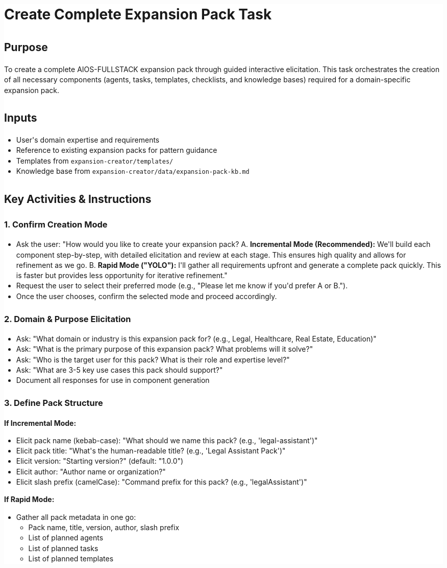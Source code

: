 # Create Complete Expansion Pack Task

## Purpose

To create a complete AIOS-FULLSTACK expansion pack through guided interactive elicitation. This task orchestrates the creation of all necessary components (agents, tasks, templates, checklists, and knowledge bases) required for a domain-specific expansion pack.

## Inputs

- User's domain expertise and requirements
- Reference to existing expansion packs for pattern guidance
- Templates from `expansion-creator/templates/`
- Knowledge base from `expansion-creator/data/expansion-pack-kb.md`

## Key Activities & Instructions

### 1. Confirm Creation Mode

- Ask the user: "How would you like to create your expansion pack?
  A. **Incremental Mode (Recommended):** We'll build each component step-by-step, with detailed elicitation and review at each stage. This ensures high quality and allows for refinement as we go.
  B. **Rapid Mode ("YOLO"):** I'll gather all requirements upfront and generate a complete pack quickly. This is faster but provides less opportunity for iterative refinement."
- Request the user to select their preferred mode (e.g., "Please let me know if you'd prefer A or B.").
- Once the user chooses, confirm the selected mode and proceed accordingly.

### 2. Domain & Purpose Elicitation

- Ask: "What domain or industry is this expansion pack for? (e.g., Legal, Healthcare, Real Estate, Education)"
- Ask: "What is the primary purpose of this expansion pack? What problems will it solve?"
- Ask: "Who is the target user for this pack? What is their role and expertise level?"
- Ask: "What are 3-5 key use cases this pack should support?"
- Document all responses for use in component generation

### 3. Define Pack Structure

**If Incremental Mode:**
- Elicit pack name (kebab-case): "What should we name this pack? (e.g., 'legal-assistant')"
- Elicit pack title: "What's the human-readable title? (e.g., 'Legal Assistant Pack')"
- Elicit version: "Starting version?" (default: "1.0.0")
- Elicit author: "Author name or organization?"
- Elicit slash prefix (camelCase): "Command prefix for this pack? (e.g., 'legalAssistant')"

**If Rapid Mode:**
- Gather all pack metadata in one go:
  - Pack name, title, version, author, slash prefix
  - List of planned agents
  - List of planned tasks
  - List of planned templates
